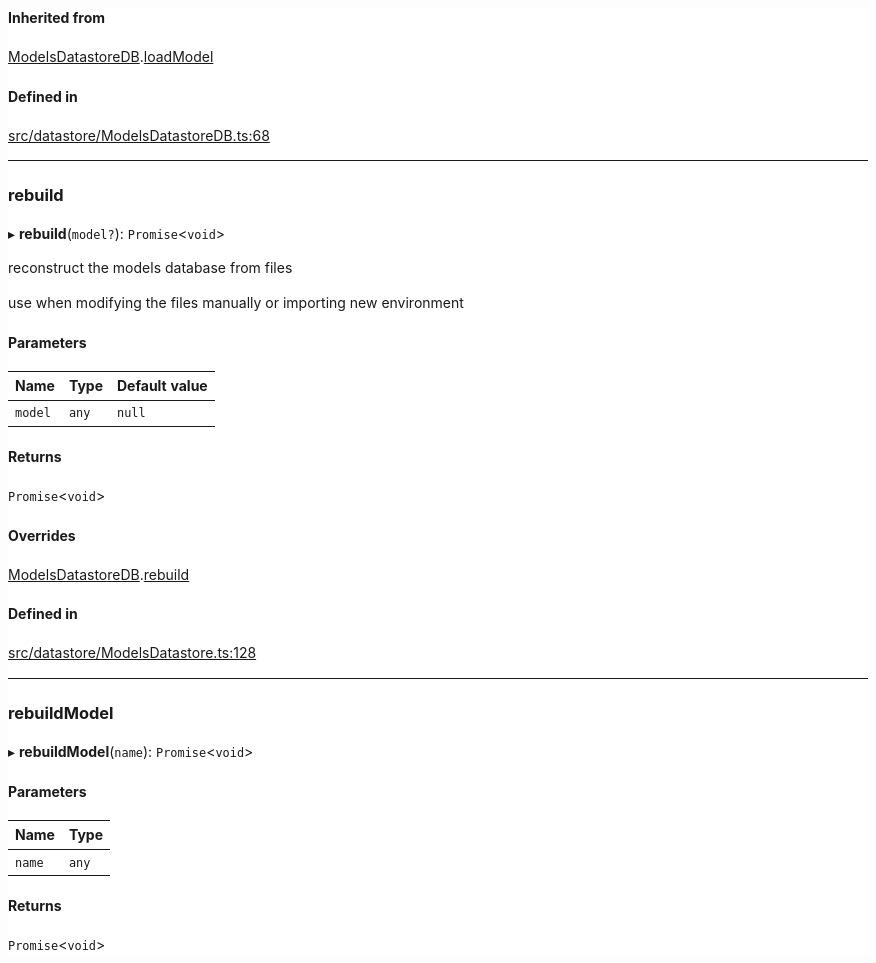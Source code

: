 #### Inherited from

[ModelsDatastoreDB](datastore_ModelsDatastoreDB.ModelsDatastoreDB.md).[loadModel](datastore_ModelsDatastoreDB.ModelsDatastoreDB.md#loadmodel)

#### Defined in

[src/datastore/ModelsDatastoreDB.ts:68](https://github.com/linonetwo/bpmn-server/blob/02da6f2/src/datastore/ModelsDatastoreDB.ts#L68)

___

### rebuild

▸ **rebuild**(`model?`): `Promise`\<`void`\>

reconstruct the models database from files

use when modifying the files manually or importing new environment

#### Parameters

| Name | Type | Default value |
| :------ | :------ | :------ |
| `model` | `any` | `null` |

#### Returns

`Promise`\<`void`\>

#### Overrides

[ModelsDatastoreDB](datastore_ModelsDatastoreDB.ModelsDatastoreDB.md).[rebuild](datastore_ModelsDatastoreDB.ModelsDatastoreDB.md#rebuild)

#### Defined in

[src/datastore/ModelsDatastore.ts:128](https://github.com/linonetwo/bpmn-server/blob/02da6f2/src/datastore/ModelsDatastore.ts#L128)

___

### rebuildModel

▸ **rebuildModel**(`name`): `Promise`\<`void`\>

#### Parameters

| Name | Type |
| :------ | :------ |
| `name` | `any` |

#### Returns

`Promise`\<`void`\>
